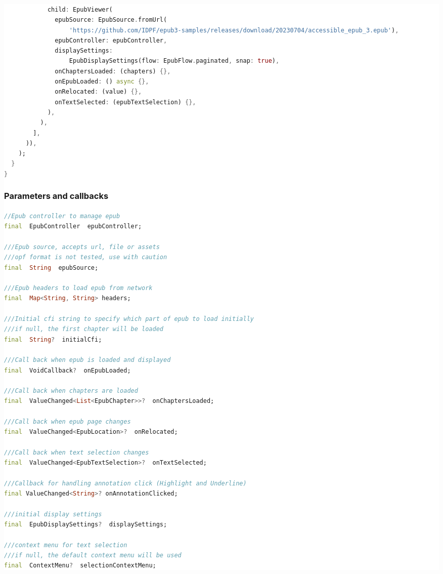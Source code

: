 ```dart
            child: EpubViewer(
              epubSource: EpubSource.fromUrl(
                  'https://github.com/IDPF/epub3-samples/releases/download/20230704/accessible_epub_3.epub'),
              epubController: epubController,
              displaySettings:
                  EpubDisplaySettings(flow: EpubFlow.paginated, snap: true),
              onChaptersLoaded: (chapters) {},
              onEpubLoaded: () async {},
              onRelocated: (value) {},
              onTextSelected: (epubTextSelection) {},
            ),
          ),
        ],
      )),
    );
  }
}

```

### Parameters and callbacks

```dart
//Epub controller to manage epub
final  EpubController  epubController;

///Epub source, accepts url, file or assets
///opf format is not tested, use with caution
final  String  epubSource;

///Epub headers to load epub from network
final  Map<String, String> headers;

///Initial cfi string to specify which part of epub to load initially
///if null, the first chapter will be loaded
final  String?  initialCfi;

///Call back when epub is loaded and displayed
final  VoidCallback?  onEpubLoaded;

///Call back when chapters are loaded
final  ValueChanged<List<EpubChapter>>?  onChaptersLoaded;

///Call back when epub page changes
final  ValueChanged<EpubLocation>?  onRelocated;

///Call back when text selection changes
final  ValueChanged<EpubTextSelection>?  onTextSelected;

///Callback for handling annotation click (Highlight and Underline)
final ValueChanged<String>? onAnnotationClicked;

///initial display settings
final  EpubDisplaySettings?  displaySettings;

///context menu for text selection
///if null, the default context menu will be used
final  ContextMenu?  selectionContextMenu;
```
